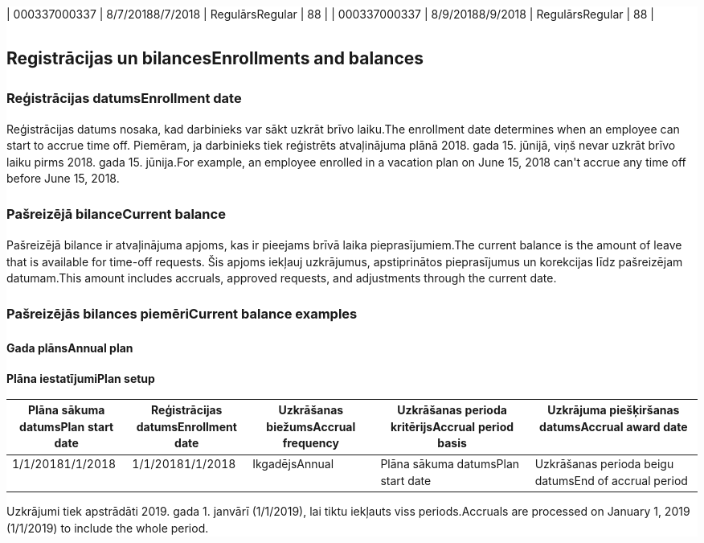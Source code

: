 | <span data-ttu-id="5d5ff-307">000337</span><span class="sxs-lookup"><span data-stu-id="5d5ff-307">000337</span></span>                | <span data-ttu-id="5d5ff-308">8/7/2018</span><span class="sxs-lookup"><span data-stu-id="5d5ff-308">8/7/2018</span></span>             | <span data-ttu-id="5d5ff-309">Regulārs</span><span class="sxs-lookup"><span data-stu-id="5d5ff-309">Regular</span></span>               | <span data-ttu-id="5d5ff-310">8</span><span class="sxs-lookup"><span data-stu-id="5d5ff-310">8</span></span>                    |
| <span data-ttu-id="5d5ff-311">000337</span><span class="sxs-lookup"><span data-stu-id="5d5ff-311">000337</span></span>                | <span data-ttu-id="5d5ff-312">8/9/2018</span><span class="sxs-lookup"><span data-stu-id="5d5ff-312">8/9/2018</span></span>             | <span data-ttu-id="5d5ff-313">Regulārs</span><span class="sxs-lookup"><span data-stu-id="5d5ff-313">Regular</span></span>               | <span data-ttu-id="5d5ff-314">8</span><span class="sxs-lookup"><span data-stu-id="5d5ff-314">8</span></span>                    |

## <a name="enrollments-and-balances"></a><span data-ttu-id="5d5ff-315">Registrācijas un bilances</span><span class="sxs-lookup"><span data-stu-id="5d5ff-315">Enrollments and balances</span></span>

### <a name="enrollment-date"></a><span data-ttu-id="5d5ff-316">Reģistrācijas datums</span><span class="sxs-lookup"><span data-stu-id="5d5ff-316">Enrollment date</span></span>

<span data-ttu-id="5d5ff-317">Reģistrācijas datums nosaka, kad darbinieks var sākt uzkrāt brīvo laiku.</span><span class="sxs-lookup"><span data-stu-id="5d5ff-317">The enrollment date determines when an employee can start to accrue time off.</span></span> <span data-ttu-id="5d5ff-318">Piemēram, ja darbinieks tiek reģistrēts atvaļinājuma plānā 2018. gada 15. jūnijā, viņš nevar uzkrāt brīvo laiku pirms 2018. gada 15. jūnija.</span><span class="sxs-lookup"><span data-stu-id="5d5ff-318">For example, an employee enrolled in a vacation plan on June 15, 2018 can't accrue any time off before June 15, 2018.</span></span>

### <a name="current-balance"></a><span data-ttu-id="5d5ff-319">Pašreizējā bilance</span><span class="sxs-lookup"><span data-stu-id="5d5ff-319">Current balance</span></span>

<span data-ttu-id="5d5ff-320">Pašreizējā bilance ir atvaļinājuma apjoms, kas ir pieejams brīvā laika pieprasījumiem.</span><span class="sxs-lookup"><span data-stu-id="5d5ff-320">The current balance is the amount of leave that is available for time-off requests.</span></span> <span data-ttu-id="5d5ff-321">Šis apjoms iekļauj uzkrājumus, apstiprinātos pieprasījumus un korekcijas līdz pašreizējam datumam.</span><span class="sxs-lookup"><span data-stu-id="5d5ff-321">This amount includes accruals, approved requests, and adjustments through the current date.</span></span>

### <a name="current-balance-examples"></a><span data-ttu-id="5d5ff-322">Pašreizējās bilances piemēri</span><span class="sxs-lookup"><span data-stu-id="5d5ff-322">Current balance examples</span></span>

#### <a name="annual-plan"></a><span data-ttu-id="5d5ff-323">Gada plāns</span><span class="sxs-lookup"><span data-stu-id="5d5ff-323">Annual plan</span></span>

<span data-ttu-id="5d5ff-324">**Plāna iestatījumi**</span><span class="sxs-lookup"><span data-stu-id="5d5ff-324">**Plan setup**</span></span>

| <span data-ttu-id="5d5ff-325">Plāna sākuma datums</span><span class="sxs-lookup"><span data-stu-id="5d5ff-325">Plan start date</span></span> | <span data-ttu-id="5d5ff-326">Reģistrācijas datums</span><span class="sxs-lookup"><span data-stu-id="5d5ff-326">Enrollment date</span></span> | <span data-ttu-id="5d5ff-327">Uzkrāšanas biežums</span><span class="sxs-lookup"><span data-stu-id="5d5ff-327">Accrual frequency</span></span> | <span data-ttu-id="5d5ff-328">Uzkrāšanas perioda kritērijs</span><span class="sxs-lookup"><span data-stu-id="5d5ff-328">Accrual period basis</span></span> | <span data-ttu-id="5d5ff-329">Uzkrājuma piešķiršanas datums</span><span class="sxs-lookup"><span data-stu-id="5d5ff-329">Accrual award date</span></span>    |
|-----------------|-----------------|-------------------|----------------------|-----------------------|
| <span data-ttu-id="5d5ff-330">1/1/2018</span><span class="sxs-lookup"><span data-stu-id="5d5ff-330">1/1/2018</span></span>        | <span data-ttu-id="5d5ff-331">1/1/2018</span><span class="sxs-lookup"><span data-stu-id="5d5ff-331">1/1/2018</span></span>        | <span data-ttu-id="5d5ff-332">Ikgadējs</span><span class="sxs-lookup"><span data-stu-id="5d5ff-332">Annual</span></span>            | <span data-ttu-id="5d5ff-333">Plāna sākuma datums</span><span class="sxs-lookup"><span data-stu-id="5d5ff-333">Plan start date</span></span>      | <span data-ttu-id="5d5ff-334">Uzkrāšanas perioda beigu datums</span><span class="sxs-lookup"><span data-stu-id="5d5ff-334">End of accrual period</span></span> |

<span data-ttu-id="5d5ff-335">Uzkrājumi tiek apstrādāti 2019. gada 1. janvārī (1/1/2019), lai tiktu iekļauts viss periods.</span><span class="sxs-lookup"><span data-stu-id="5d5ff-335">Accruals are processed on January 1, 2019 (1/1/2019) to include the whole period.</span></span>
